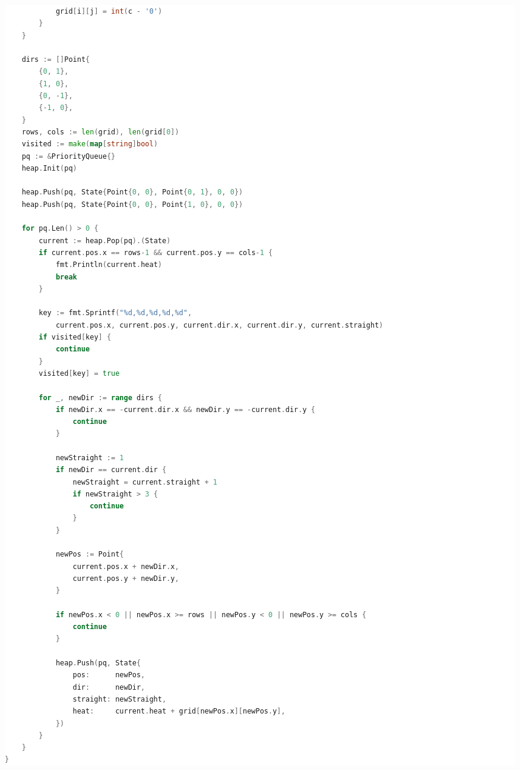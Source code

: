 ```go
			grid[i][j] = int(c - '0')
		}
	}

	dirs := []Point{
		{0, 1},
		{1, 0},
		{0, -1},
		{-1, 0},
	}
	rows, cols := len(grid), len(grid[0])
	visited := make(map[string]bool)
	pq := &PriorityQueue{}
	heap.Init(pq)

	heap.Push(pq, State{Point{0, 0}, Point{0, 1}, 0, 0})
	heap.Push(pq, State{Point{0, 0}, Point{1, 0}, 0, 0})

	for pq.Len() > 0 {
		current := heap.Pop(pq).(State)
		if current.pos.x == rows-1 && current.pos.y == cols-1 {
			fmt.Println(current.heat)
			break
		}

		key := fmt.Sprintf("%d,%d,%d,%d,%d",
			current.pos.x, current.pos.y, current.dir.x, current.dir.y, current.straight)
		if visited[key] {
			continue
		}
		visited[key] = true

		for _, newDir := range dirs {
			if newDir.x == -current.dir.x && newDir.y == -current.dir.y {
				continue
			}

			newStraight := 1
			if newDir == current.dir {
				newStraight = current.straight + 1
				if newStraight > 3 {
					continue
				}
			}

			newPos := Point{
				current.pos.x + newDir.x,
				current.pos.y + newDir.y,
			}

			if newPos.x < 0 || newPos.x >= rows || newPos.y < 0 || newPos.y >= cols {
				continue
			}

			heap.Push(pq, State{
				pos:      newPos,
				dir:      newDir,
				straight: newStraight,
				heat:     current.heat + grid[newPos.x][newPos.y],
			})
		}
	}
}
```